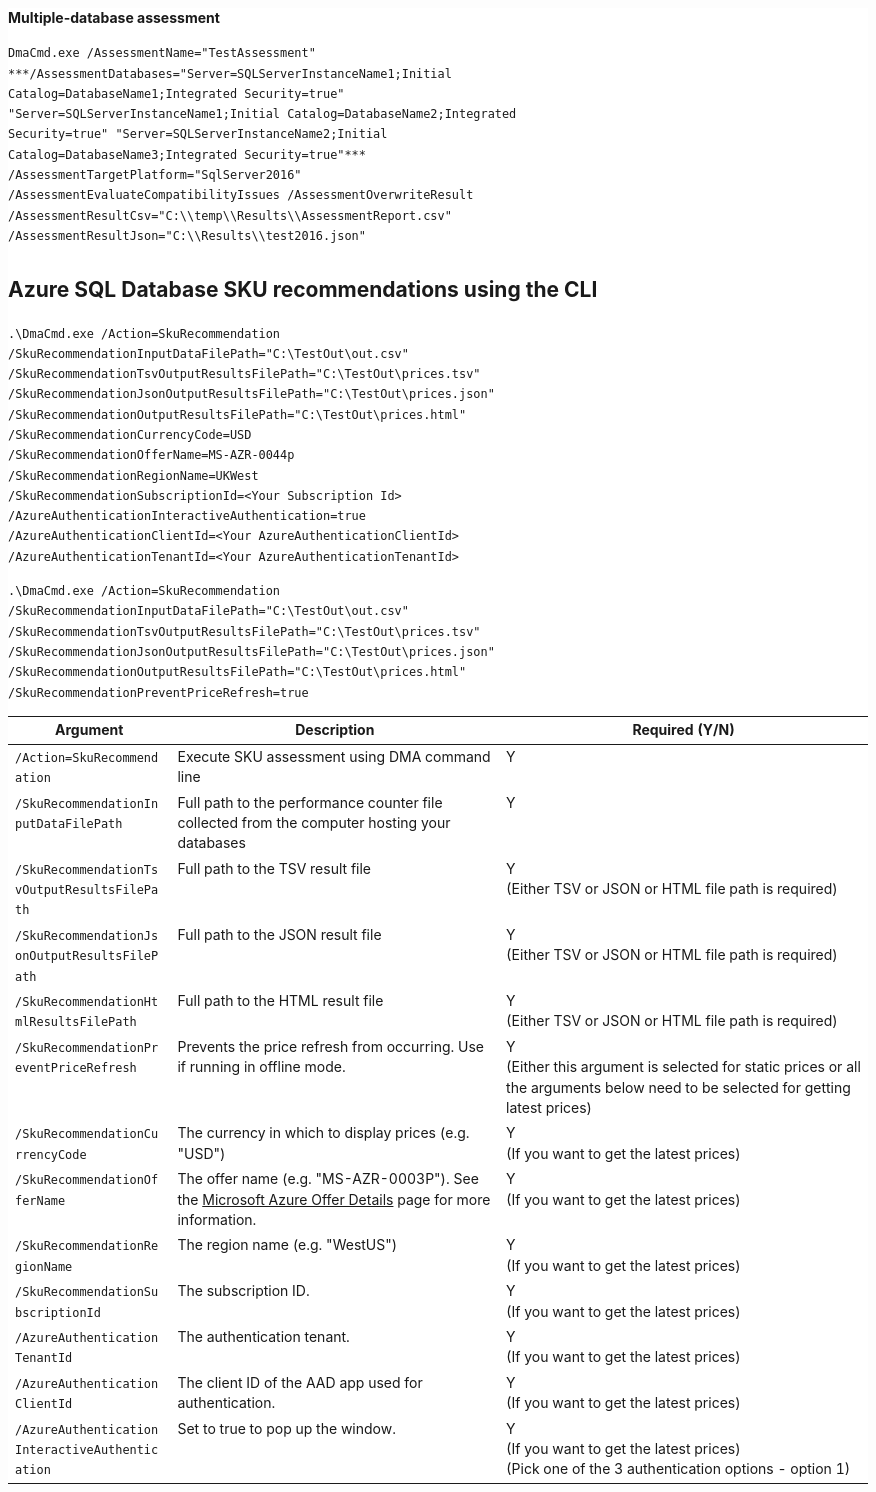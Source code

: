 **Multiple-database assessment**

```
DmaCmd.exe /AssessmentName="TestAssessment"
***/AssessmentDatabases="Server=SQLServerInstanceName1;Initial
Catalog=DatabaseName1;Integrated Security=true"
"Server=SQLServerInstanceName1;Initial Catalog=DatabaseName2;Integrated
Security=true" "Server=SQLServerInstanceName2;Initial
Catalog=DatabaseName3;Integrated Security=true"***
/AssessmentTargetPlatform="SqlServer2016"
/AssessmentEvaluateCompatibilityIssues /AssessmentOverwriteResult
/AssessmentResultCsv="C:\\temp\\Results\\AssessmentReport.csv"
/AssessmentResultJson="C:\\Results\\test2016.json"
```

## Azure SQL Database SKU recommendations using the CLI

```
.\DmaCmd.exe /Action=SkuRecommendation
/SkuRecommendationInputDataFilePath="C:\TestOut\out.csv"
/SkuRecommendationTsvOutputResultsFilePath="C:\TestOut\prices.tsv"
/SkuRecommendationJsonOutputResultsFilePath="C:\TestOut\prices.json"
/SkuRecommendationOutputResultsFilePath="C:\TestOut\prices.html"
/SkuRecommendationCurrencyCode=USD
/SkuRecommendationOfferName=MS-AZR-0044p
/SkuRecommendationRegionName=UKWest
/SkuRecommendationSubscriptionId=<Your Subscription Id>
/AzureAuthenticationInteractiveAuthentication=true
/AzureAuthenticationClientId=<Your AzureAuthenticationClientId>
/AzureAuthenticationTenantId=<Your AzureAuthenticationTenantId>
```

```
.\DmaCmd.exe /Action=SkuRecommendation
/SkuRecommendationInputDataFilePath="C:\TestOut\out.csv"
/SkuRecommendationTsvOutputResultsFilePath="C:\TestOut\prices.tsv"
/SkuRecommendationJsonOutputResultsFilePath="C:\TestOut\prices.json"
/SkuRecommendationOutputResultsFilePath="C:\TestOut\prices.html"
/SkuRecommendationPreventPriceRefresh=true 
```

|Argument  |Description  | Required (Y/N)
|---------|---------|---------------|
|`/Action=SkuRecommendation` | Execute SKU assessment using DMA command line | Y
|`/SkuRecommendationInputDataFilePath`	| Full path to the performance counter file collected from the computer hosting your databases |	Y
|`/SkuRecommendationTsvOutputResultsFilePath`	| Full path to the TSV result file |	Y <br>(Either TSV or JSON or HTML file path is required)
|`/SkuRecommendationJsonOutputResultsFilePath`	| Full path to the JSON result file |	Y <br>(Either TSV or JSON or HTML file path is required)
|`/SkuRecommendationHtmlResultsFilePath` |	Full path to the HTML result file |	Y <br>(Either TSV or JSON or HTML file path is required)
|`/SkuRecommendationPreventPriceRefresh` |	Prevents the price refresh from occurring. Use if running in offline mode. |	Y <br>(Either this argument is selected for static prices or all the arguments below need to be selected for getting latest prices)
|`/SkuRecommendationCurrencyCode` |	The currency in which to display prices (e.g. "USD") | Y <br>(If you want to get the latest prices)
|`/SkuRecommendationOfferName` |	The offer name (e.g. "MS-AZR-0003P"). See the [Microsoft Azure Offer Details](https://azure.microsoft.com/support/legal/offer-details/) page for more information. |	Y <br>(If you want to get the latest prices)
|`/SkuRecommendationRegionName` |	The region name (e.g. "WestUS") |	Y <br>(If you want to get the latest prices)
|`/SkuRecommendationSubscriptionId` | The subscription ID. |	Y <br>(If you want to get the latest prices)
|`/AzureAuthenticationTenantId` | The authentication tenant. |	Y <br>(If you want to get the latest prices)
|`/AzureAuthenticationClientId` | The client ID of the AAD app used for authentication. | Y <br>(If you want to get the latest prices)
|`/AzureAuthenticationInteractiveAuthentication`	| Set to true to pop up the window. |	Y <br>(If you want to get the latest prices) <br>(Pick one of the 3 authentication options - option 1)